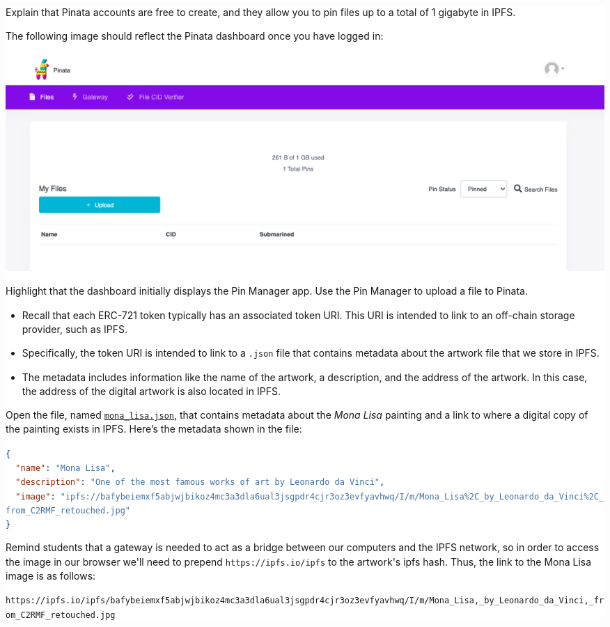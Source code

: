 Explain that Pinata accounts are free to create, and they allow you to pin files up to a total of 1 gigabyte in IPFS.

The following image should reflect the Pinata dashboard once you have logged in:

![A screenshot depicts the Pinata dashboard.](Images/pinata-user-interface.png)

Highlight that the dashboard initially displays the Pin Manager app. Use the Pin Manager to upload a file to Pinata.

- Recall that each ERC-721 token typically has an associated token URI. This URI is intended to link to an off-chain storage provider, such as IPFS.

- Specifically, the token URI is intended to link to a `.json` file that contains metadata about the artwork file that we store in IPFS.

- The metadata includes information like the name of the artwork, a description, and the address of the artwork. In this case, the address of the digital artwork is also located in IPFS.

Open the file, named [`mona_lisa.json`](Activities/04-Ins_Pinata/Solved/mona_lisa.json), that contains metadata about the _Mona Lisa_ painting and a link to where a digital copy of the painting exists in IPFS. Here’s the metadata shown in the file:

```json
{
  "name": "Mona Lisa",
  "description": "One of the most famous works of art by Leonardo da Vinci",
  "image": "ipfs://bafybeiemxf5abjwjbikoz4mc3a3dla6ual3jsgpdr4cjr3oz3evfyavhwq/I/m/Mona_Lisa%2C_by_Leonardo_da_Vinci%2C_from_C2RMF_retouched.jpg"
}
```

Remind students that a gateway is needed to act as a bridge between our computers and the IPFS network, so in order to access the image in our browser we'll need to prepend `https://ipfs.io/ipfs` to the artwork's ipfs hash. Thus, the link to the Mona Lisa image is as follows:

```
https://ipfs.io/ipfs/bafybeiemxf5abjwjbikoz4mc3a3dla6ual3jsgpdr4cjr3oz3evfyavhwq/I/m/Mona_Lisa,_by_Leonardo_da_Vinci,_from_C2RMF_retouched.jpg
```

